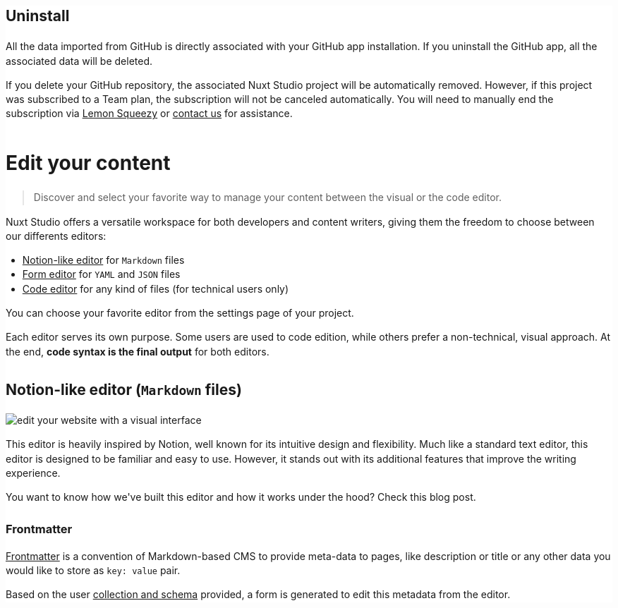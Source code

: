 ## Uninstall

All the data imported from GitHub is directly associated with your GitHub app installation. If you uninstall the GitHub app, all the associated data will be deleted.

If you delete your GitHub repository, the associated Nuxt Studio project will be automatically removed. However, if this project was subscribed to a Team plan, the subscription will not be canceled automatically. You will need to manually end the subscription via [Lemon Squeezy]() or [contact us](team@nuxt.studio) for assistance.

# Edit your content

> Discover and select your favorite way to manage your content between the visual or the code editor.

Nuxt Studio offers a versatile workspace for both developers and content writers, giving them the freedom to choose between our differents editors:

- [Notion-like editor](#notion-like-editor-markdown-files) for `Markdown` files
- [Form editor](#form-editor-yaml-and-json-files) for `YAML` and `JSON` files
- [Code editor](#code-editor) for any kind of files (for technical users only)

<tip>

You can choose your favorite editor from the settings page of your project.

</tip>

Each editor serves its own purpose. Some users are used to code edition, while others prefer a non-technical, visual approach. At the end, **code syntax is the final output** for both editors.

## Notion-like editor (`Markdown` files)

![edit your website with a visual interface](/docs/studio/visual-markdown-editor.webp)

This editor is heavily inspired by Notion, well known for its intuitive design and flexibility. Much like a standard text editor, this editor is designed to be familiar and easy to use. However, it stands out with its additional features that improve the writing experience.

<tip to="/blog/visual-editor">

You want to know how we've built this editor and how it works under the hood? Check this blog post.

</tip>

### Frontmatter

[Frontmatter](/docs/files/markdown#frontmatter) is a convention of Markdown-based CMS to provide meta-data to pages, like description or title or any other data you would like to store as `key: value` pair.

Based on the user [collection and schema](/docs/collections/define) provided, a form is generated to edit this metadata from the editor.

<video :autoplay="true" :controls="true" :loop="true" src="https://res.cloudinary.com/nuxt/video/upload/v1739982761/frontmatterform_yjafgt.mp4" poster="/home/videos/HomeNotionLikePoster.webp">
